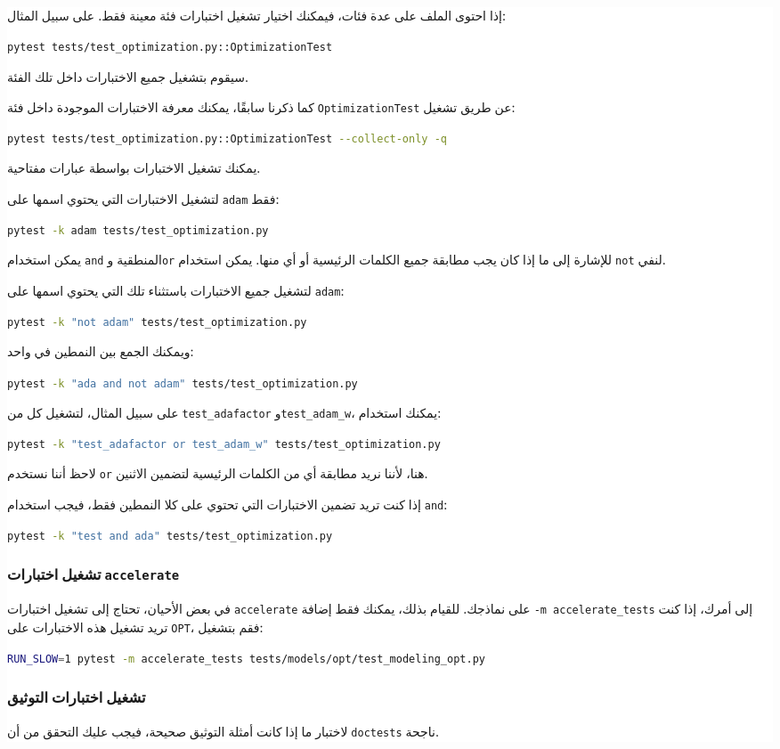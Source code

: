 إذا احتوى الملف على عدة فئات، فيمكنك اختيار تشغيل اختبارات فئة معينة فقط. على سبيل المثال:

```bash
pytest tests/test_optimization.py::OptimizationTest
```

سيقوم بتشغيل جميع الاختبارات داخل تلك الفئة.

كما ذكرنا سابقًا، يمكنك معرفة الاختبارات الموجودة داخل فئة `OptimizationTest` عن طريق تشغيل:

```bash
pytest tests/test_optimization.py::OptimizationTest --collect-only -q
```

يمكنك تشغيل الاختبارات بواسطة عبارات مفتاحية.

لتشغيل الاختبارات التي يحتوي اسمها على `adam` فقط:

```bash
pytest -k adam tests/test_optimization.py
```

يمكن استخدام `and` المنطقية و`or` للإشارة إلى ما إذا كان يجب مطابقة جميع الكلمات الرئيسية أو أي منها. يمكن استخدام `not` لنفي.

لتشغيل جميع الاختبارات باستثناء تلك التي يحتوي اسمها على `adam`:

```bash
pytest -k "not adam" tests/test_optimization.py
```

ويمكنك الجمع بين النمطين في واحد:

```bash
pytest -k "ada and not adam" tests/test_optimization.py
```

على سبيل المثال، لتشغيل كل من `test_adafactor` و`test_adam_w`، يمكنك استخدام:

```bash
pytest -k "test_adafactor or test_adam_w" tests/test_optimization.py
```

لاحظ أننا نستخدم `or` هنا، لأننا نريد مطابقة أي من الكلمات الرئيسية لتضمين الاثنين.

إذا كنت تريد تضمين الاختبارات التي تحتوي على كلا النمطين فقط، فيجب استخدام `and`:

```bash
pytest -k "test and ada" tests/test_optimization.py
```

### تشغيل اختبارات `accelerate`

في بعض الأحيان، تحتاج إلى تشغيل اختبارات `accelerate` على نماذجك. للقيام بذلك، يمكنك فقط إضافة `-m accelerate_tests` إلى أمرك، إذا كنت تريد تشغيل هذه الاختبارات على `OPT`، فقم بتشغيل:

```bash
RUN_SLOW=1 pytest -m accelerate_tests tests/models/opt/test_modeling_opt.py
```

### تشغيل اختبارات التوثيق

لاختبار ما إذا كانت أمثلة التوثيق صحيحة، فيجب عليك التحقق من أن `doctests` ناجحة.
